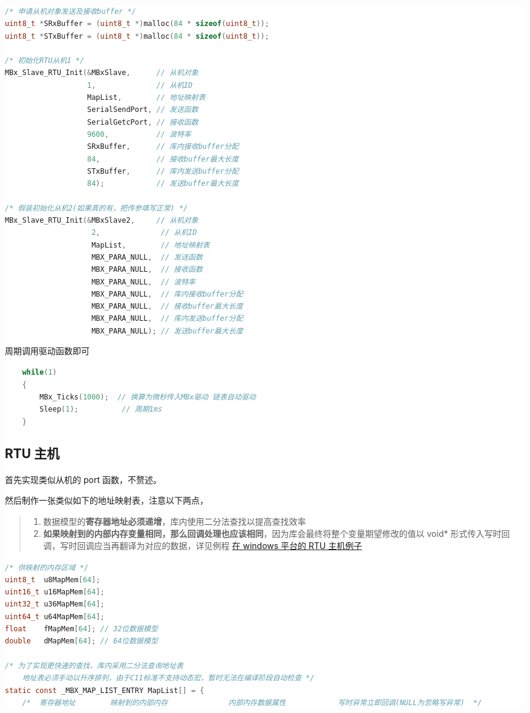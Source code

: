 ```c
/* 申请从机对象发送及接收buffer */
uint8_t *SRxBuffer = (uint8_t *)malloc(84 * sizeof(uint8_t));
uint8_t *STxBuffer = (uint8_t *)malloc(84 * sizeof(uint8_t));

/* 初始化RTU从机1 */
MBx_Slave_RTU_Init(&MBxSlave,      // 从机对象
                   1,              // 从机ID
                   MapList,        // 地址映射表
                   SerialSendPort, // 发送函数
                   SerialGetcPort, // 接收函数
                   9600,           // 波特率
                   SRxBuffer,      // 库内接收buffer分配
                   84,             // 接收buffer最大长度
                   STxBuffer,      // 库内发送buffer分配
                   84);            // 发送buffer最大长度

/* 假装初始化从机2(如果真的有，把传参填写正常) */
MBx_Slave_RTU_Init(&MBxSlave2,     // 从机对象
                    2,              // 从机ID
                    MapList,        // 地址映射表
                    MBX_PARA_NULL,  // 发送函数
                    MBX_PARA_NULL,  // 接收函数
                    MBX_PARA_NULL,  // 波特率
                    MBX_PARA_NULL,  // 库内接收buffer分配
                    MBX_PARA_NULL,  // 接收buffer最大长度
                    MBX_PARA_NULL,  // 库内发送buffer分配
                    MBX_PARA_NULL); // 发送buffer最大长度
```



周期调用驱动函数即可

```c
    while(1)
    {
        MBx_Ticks(1000);  // 换算为微秒传入MBx驱动 链表自动驱动
        Sleep(1);          // 周期1ms
    }
```

## RTU 主机

首先实现类似从机的 port 函数，不赘述。



然后制作一张类似如下的地址映射表，注意以下两点，

> 1. 数据模型的**寄存器地址必须递增**，库内使用二分法查找以提高查找效率
> 2. **如果映射到的内部内存变量相同，那么回调处理也应该相同**，因为库会最终将整个变量期望修改的值以 void* 形式传入写时回调，写时回调应当再翻译为对应的数据，详见例程 [在 windows 平台的 RTU 主机例子](Example/win_test/RTU_Mmain.c)

```c
/* 供映射的内存区域 */
uint8_t  u8MapMem[64];
uint16_t u16MapMem[64];
uint32_t u36MapMem[64];
uint64_t u64MapMem[64];
float    fMapMem[64]; // 32位数据模型
double   dMapMem[64]; // 64位数据模型

/* 为了实现更快速的查找，库内采用二分法查询地址表
    地址表必须手动以升序排列，由于C11标准不支持动态宏，暂时无法在编译阶段自动检查 */
static const _MBX_MAP_LIST_ENTRY MapList[] = {
    /*  寄存器地址        映射到的内部内存              内部内存数据属性            写时异常立即回调(NULL为忽略写异常)  */
```